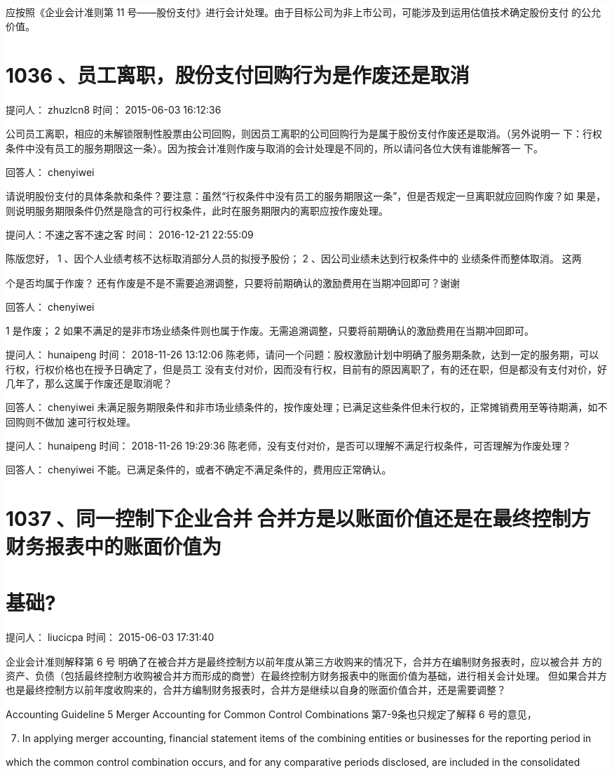 应按照《企业会计准则第 11 号——股份支付》进行会计处理。由于目标公司为非上市公司，可能涉及到运用估值技术确定股份支付
的公允价值。

# 1036 、员工离职，股份支付回购行为是作废还是取消

提问人： zhuzlcn8 时间： 2015-06-03 16:12:36

公司员工离职，相应的未解锁限制性股票由公司回购，则因员工离职的公司回购行为是属于股份支付作废还是取消。（另外说明一
下：行权条件中没有员工的服务期限这一条）。因为按会计准则作废与取消的会计处理是不同的，所以请问各位大侠有谁能解答一
下。

回答人： chenyiwei

请说明股份支付的具体条款和条件？要注意：虽然“行权条件中没有员工的服务期限这一条”，但是否规定一旦离职就应回购作废？如
果是，则说明服务期限条件仍然是隐含的可行权条件，此时在服务期限内的离职应按作废处理。

提问人：不速之客不速之客 时间： 2016-12-21 22:55:09

陈版您好， 1 、因个人业绩考核不达标取消部分人员的拟授予股份； 2 、因公司业绩未达到行权条件中的 业绩条件而整体取消。 这两

个是否均属于作废？ 还有作废是不是不需要追溯调整，只要将前期确认的激励费用在当期冲回即可？谢谢

回答人： chenyiwei

1 是作废； 2 如果不满足的是非市场业绩条件则也属于作废。无需追溯调整，只要将前期确认的激励费用在当期冲回即可。

提问人： hunaipeng 时间： 2018-11-26 13:12:06
陈老师，请问一个问题：股权激励计划中明确了服务期条款，达到一定的服务期，可以行权，行权价格也在授予日确定了，但是员工
没有支付对价，因而没有行权，目前有的原因离职了，有的还在职，但是都没有支付对价，好几年了，那么这属于作废还是取消呢？

回答人： chenyiwei
未满足服务期限条件和非市场业绩条件的，按作废处理；已满足这些条件但未行权的，正常摊销费用至等待期满，如不回购则不做加
速可行权处理。

提问人： hunaipeng 时间： 2018-11-26 19:29:36
陈老师，没有支付对价，是否可以理解不满足行权条件，可否理解为作废处理？

回答人： chenyiwei
不能。已满足条件的，或者不确定不满足条件的，费用应正常确认。

# 1037 、同一控制下企业合并 合并方是以账面价值还是在最终控制方财务报表中的账面价值为

# 基础?

提问人： liucicpa 时间： 2015-06-03 17:31:40

企业会计准则解释第 6 号 明确了在被合并方是最终控制方以前年度从第三方收购来的情况下，合并方在编制财务报表时，应以被合并
方的资产、负债（包括最终控制方收购被合并方而形成的商誉）在最终控制方财务报表中的账面价值为基础，进行相关会计处理。
但如果合并方也是最终控制方以前年度收购来的，合并方编制财务报表时，合并方是继续以自身的账面价值合并，还是需要调整？

Accounting Guideline 5 Merger Accounting for Common Control Combinations 第7-9条也只规定了解释 6 号的意见，

7. In applying merger accounting, financial statement items of the combining entities or businesses for the reporting period in

which the common control combination occurs, and for any comparative periods disclosed, are included in the consolidated
